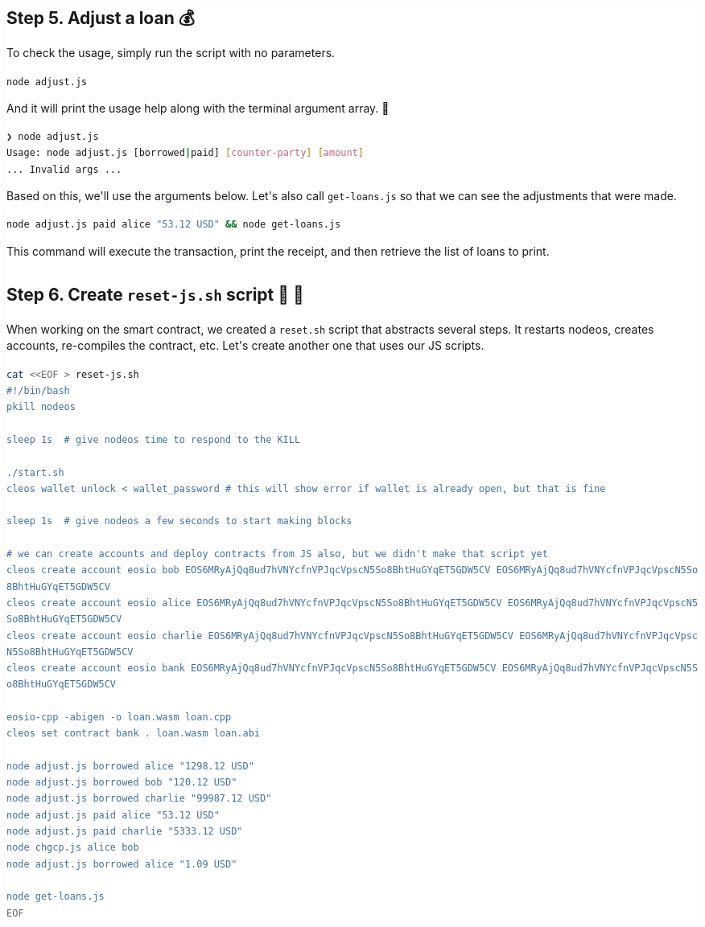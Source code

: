 ## Step 5. Adjust a loan :moneybag:

To check the usage, simply run the script with no parameters.
``` bash
node adjust.js 
```
And it will print the usage help along with the terminal argument array. :stop_sign:
``` bash
❯ node adjust.js
Usage: node adjust.js [borrowed|paid] [counter-party] [amount]
... Invalid args ...
```

Based on this, we'll use the arguments below. Let's also call ```get-loans.js``` so that we can see the adjustments that were made. 
``` bash
node adjust.js paid alice "53.12 USD" && node get-loans.js
```

This command will execute the transaction, print the receipt, and then retrieve the list of loans to print.

## Step 6. Create ```reset-js.sh``` script :link: :arrows_counterclockwise:

When working on the smart contract, we created a ```reset.sh``` script that abstracts several steps. It restarts nodeos, creates accounts, re-compiles the contract, etc. Let's create another one that uses our JS scripts. 

``` bash
cat <<EOF > reset-js.sh
#!/bin/bash
pkill nodeos

sleep 1s  # give nodeos time to respond to the KILL

./start.sh
cleos wallet unlock < wallet_password # this will show error if wallet is already open, but that is fine

sleep 1s  # give nodeos a few seconds to start making blocks

# we can create accounts and deploy contracts from JS also, but we didn't make that script yet
cleos create account eosio bob EOS6MRyAjQq8ud7hVNYcfnVPJqcVpscN5So8BhtHuGYqET5GDW5CV EOS6MRyAjQq8ud7hVNYcfnVPJqcVpscN5So8BhtHuGYqET5GDW5CV
cleos create account eosio alice EOS6MRyAjQq8ud7hVNYcfnVPJqcVpscN5So8BhtHuGYqET5GDW5CV EOS6MRyAjQq8ud7hVNYcfnVPJqcVpscN5So8BhtHuGYqET5GDW5CV
cleos create account eosio charlie EOS6MRyAjQq8ud7hVNYcfnVPJqcVpscN5So8BhtHuGYqET5GDW5CV EOS6MRyAjQq8ud7hVNYcfnVPJqcVpscN5So8BhtHuGYqET5GDW5CV
cleos create account eosio bank EOS6MRyAjQq8ud7hVNYcfnVPJqcVpscN5So8BhtHuGYqET5GDW5CV EOS6MRyAjQq8ud7hVNYcfnVPJqcVpscN5So8BhtHuGYqET5GDW5CV

eosio-cpp -abigen -o loan.wasm loan.cpp
cleos set contract bank . loan.wasm loan.abi

node adjust.js borrowed alice "1298.12 USD"
node adjust.js borrowed bob "120.12 USD"
node adjust.js borrowed charlie "99987.12 USD"
node adjust.js paid alice "53.12 USD"
node adjust.js paid charlie "5333.12 USD"
node chgcp.js alice bob
node adjust.js borrowed alice "1.09 USD"

node get-loans.js
EOF
```